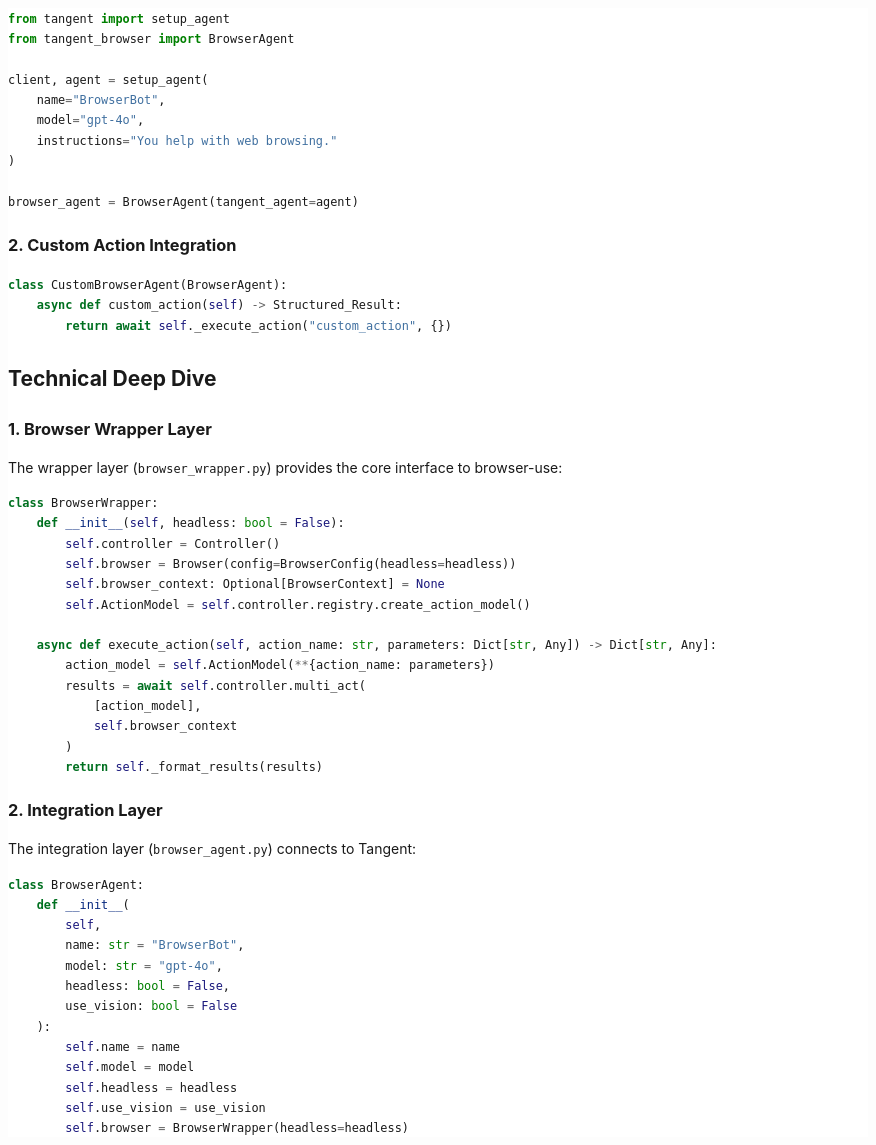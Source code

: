 ```python
from tangent import setup_agent
from tangent_browser import BrowserAgent

client, agent = setup_agent(
    name="BrowserBot",
    model="gpt-4o",
    instructions="You help with web browsing."
)

browser_agent = BrowserAgent(tangent_agent=agent)
```

### 2. Custom Action Integration

```python
class CustomBrowserAgent(BrowserAgent):
    async def custom_action(self) -> Structured_Result:
        return await self._execute_action("custom_action", {})
```

## Technical Deep Dive

### 1. Browser Wrapper Layer

The wrapper layer (`browser_wrapper.py`) provides the core interface to browser-use:

```python
class BrowserWrapper:
    def __init__(self, headless: bool = False):
        self.controller = Controller()
        self.browser = Browser(config=BrowserConfig(headless=headless))
        self.browser_context: Optional[BrowserContext] = None
        self.ActionModel = self.controller.registry.create_action_model()

    async def execute_action(self, action_name: str, parameters: Dict[str, Any]) -> Dict[str, Any]:
        action_model = self.ActionModel(**{action_name: parameters})
        results = await self.controller.multi_act(
            [action_model],
            self.browser_context
        )
        return self._format_results(results)
```

### 2. Integration Layer

The integration layer (`browser_agent.py`) connects to Tangent:

```python
class BrowserAgent:
    def __init__(
        self,
        name: str = "BrowserBot",
        model: str = "gpt-4o",
        headless: bool = False,
        use_vision: bool = False
    ):
        self.name = name
        self.model = model
        self.headless = headless
        self.use_vision = use_vision
        self.browser = BrowserWrapper(headless=headless)
```
